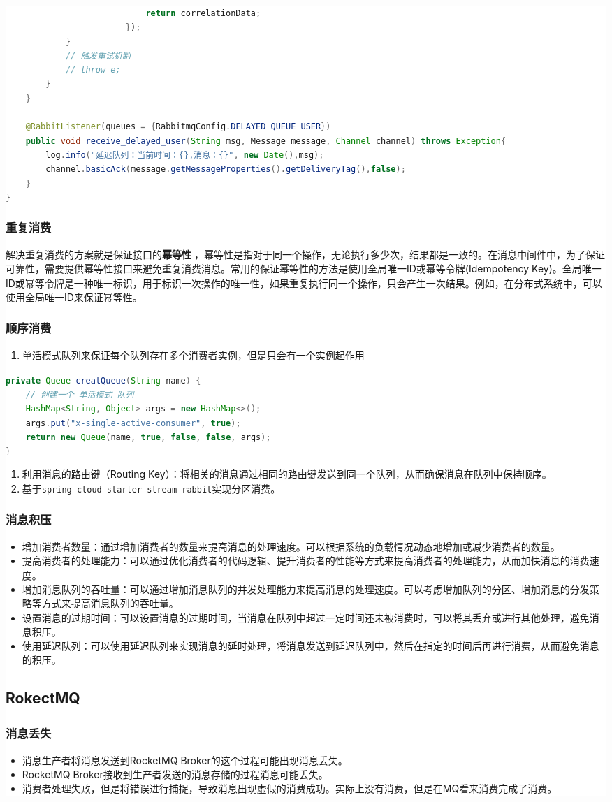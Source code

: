 ```java
                            return correlationData;
                        });
            }
            // 触发重试机制
            // throw e;
        }
    }

    @RabbitListener(queues = {RabbitmqConfig.DELAYED_QUEUE_USER})
    public void receive_delayed_user(String msg, Message message, Channel channel) throws Exception{
        log.info("延迟队列：当前时间：{},消息：{}", new Date(),msg);
        channel.basicAck(message.getMessageProperties().getDeliveryTag(),false);
    }
}
```

### 重复消费

解决重复消费的方案就是保证接口的**幂等性** ，幂等性是指对于同一个操作，无论执行多少次，结果都是一致的。在消息中间件中，为了保证可靠性，需要提供幂等性接口来避免重复消费消息。常用的保证幂等性的方法是使用全局唯一ID或幂等令牌(Idempotency Key)。全局唯一ID或幂等令牌是一种唯一标识，用于标识一次操作的唯一性，如果重复执行同一个操作，只会产生一次结果。例如，在分布式系统中，可以使用全局唯一ID来保证幂等性。

### 顺序消费

1. 单活模式队列来保证每个队列存在多个消费者实例，但是只会有一个实例起作用

```java
private Queue creatQueue(String name) {
    // 创建一个 单活模式 队列
    HashMap<String, Object> args = new HashMap<>();
    args.put("x-single-active-consumer", true);
    return new Queue(name, true, false, false, args);
}
```

1. 利用消息的路由键（Routing Key）：将相关的消息通过相同的路由键发送到同一个队列，从而确保消息在队列中保持顺序。
2. 基于`spring-cloud-starter-stream-rabbit`实现分区消费。

### 消息积压

- 增加消费者数量：通过增加消费者的数量来提高消息的处理速度。可以根据系统的负载情况动态地增加或减少消费者的数量。
- 提高消费者的处理能力：可以通过优化消费者的代码逻辑、提升消费者的性能等方式来提高消费者的处理能力，从而加快消息的消费速度。
- 增加消息队列的吞吐量：可以通过增加消息队列的并发处理能力来提高消息的处理速度。可以考虑增加队列的分区、增加消息的分发策略等方式来提高消息队列的吞吐量。
- 设置消息的过期时间：可以设置消息的过期时间，当消息在队列中超过一定时间还未被消费时，可以将其丢弃或进行其他处理，避免消息积压。
- 使用延迟队列：可以使用延迟队列来实现消息的延时处理，将消息发送到延迟队列中，然后在指定的时间后再进行消费，从而避免消息的积压。

## RokectMQ

### 消息丢失

- 消息生产者将消息发送到RocketMQ Broker的这个过程可能出现消息丢失。
- RocketMQ Broker接收到生产者发送的消息存储的过程消息可能丢失。
- 消费者处理失败，但是将错误进行捕捉，导致消息出现虚假的消费成功。实际上没有消费，但是在MQ看来消费完成了消费。
